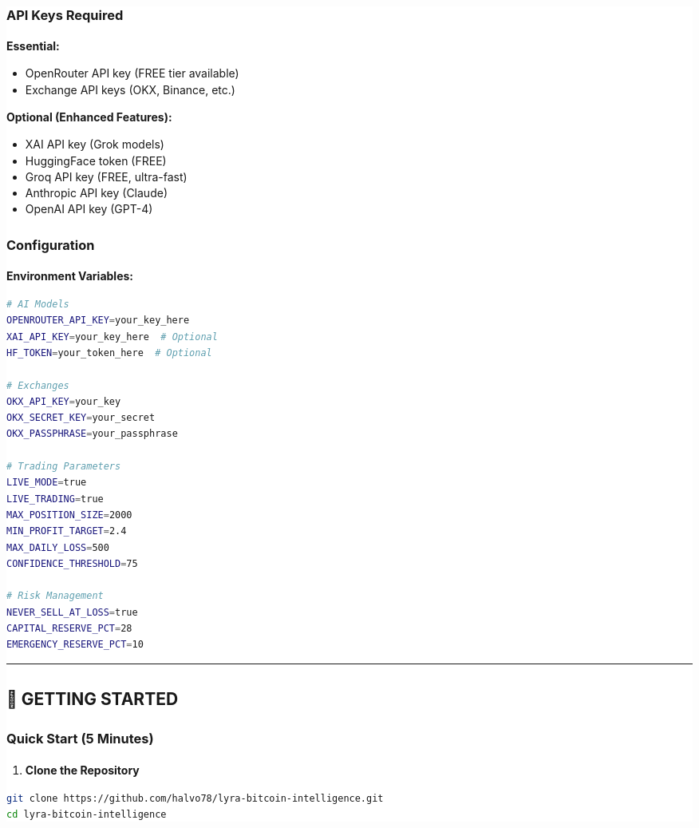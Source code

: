 ### API Keys Required

**Essential:**
- OpenRouter API key (FREE tier available)
- Exchange API keys (OKX, Binance, etc.)

**Optional (Enhanced Features):**
- XAI API key (Grok models)
- HuggingFace token (FREE)
- Groq API key (FREE, ultra-fast)
- Anthropic API key (Claude)
- OpenAI API key (GPT-4)

### Configuration

**Environment Variables:**
```bash
# AI Models
OPENROUTER_API_KEY=your_key_here
XAI_API_KEY=your_key_here  # Optional
HF_TOKEN=your_token_here  # Optional

# Exchanges
OKX_API_KEY=your_key
OKX_SECRET_KEY=your_secret
OKX_PASSPHRASE=your_passphrase

# Trading Parameters
LIVE_MODE=true
LIVE_TRADING=true
MAX_POSITION_SIZE=2000
MIN_PROFIT_TARGET=2.4
MAX_DAILY_LOSS=500
CONFIDENCE_THRESHOLD=75

# Risk Management
NEVER_SELL_AT_LOSS=true
CAPITAL_RESERVE_PCT=28
EMERGENCY_RESERVE_PCT=10
```

---

## 🚀 GETTING STARTED

### Quick Start (5 Minutes)

1. **Clone the Repository**
```bash
git clone https://github.com/halvo78/lyra-bitcoin-intelligence.git
cd lyra-bitcoin-intelligence
```
